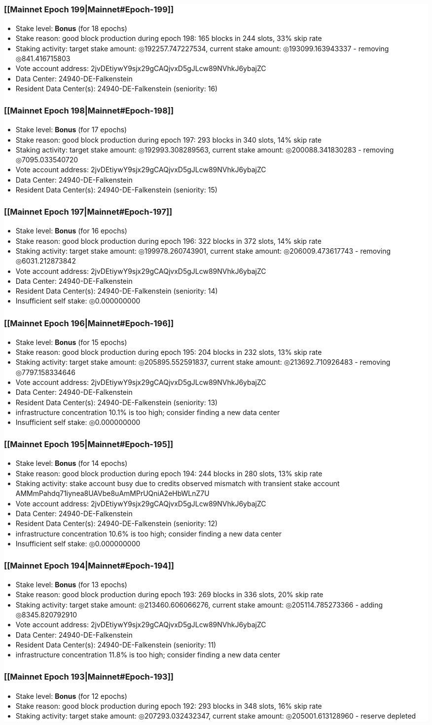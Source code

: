 ### [[Mainnet Epoch 199|Mainnet#Epoch-199]]
* Stake level: **Bonus** (for 18 epochs)
* Stake reason: good block production during epoch 198: 165 blocks in 244 slots, 33% skip rate
* Staking activity: target stake amount: ◎192257.747227534, current stake amount: ◎193099.163943337 - removing ◎841.416715803
* Vote account address: 2jvDEtiywY9sjx29gCAQjvxD5gJLcw89NVhkJ6ybajZC
* Data Center: 24940-DE-Falkenstein
* Resident Data Center(s): 24940-DE-Falkenstein (seniority: 16)
### [[Mainnet Epoch 198|Mainnet#Epoch-198]]
* Stake level: **Bonus** (for 17 epochs)
* Stake reason: good block production during epoch 197: 293 blocks in 340 slots, 14% skip rate
* Staking activity: target stake amount: ◎192993.308289563, current stake amount: ◎200088.341830283 - removing ◎7095.033540720
* Vote account address: 2jvDEtiywY9sjx29gCAQjvxD5gJLcw89NVhkJ6ybajZC
* Data Center: 24940-DE-Falkenstein
* Resident Data Center(s): 24940-DE-Falkenstein (seniority: 15)
### [[Mainnet Epoch 197|Mainnet#Epoch-197]]
* Stake level: **Bonus** (for 16 epochs)
* Stake reason: good block production during epoch 196: 322 blocks in 372 slots, 14% skip rate
* Staking activity: target stake amount: ◎199978.260743901, current stake amount: ◎206009.473617743 - removing ◎6031.212873842
* Vote account address: 2jvDEtiywY9sjx29gCAQjvxD5gJLcw89NVhkJ6ybajZC
* Data Center: 24940-DE-Falkenstein
* Resident Data Center(s): 24940-DE-Falkenstein (seniority: 14)
* Insufficient self stake: ◎0.000000000
### [[Mainnet Epoch 196|Mainnet#Epoch-196]]
* Stake level: **Bonus** (for 15 epochs)
* Stake reason: good block production during epoch 195: 204 blocks in 232 slots, 13% skip rate
* Staking activity: target stake amount: ◎205895.552591837, current stake amount: ◎213692.710926483 - removing ◎7797.158334646
* Vote account address: 2jvDEtiywY9sjx29gCAQjvxD5gJLcw89NVhkJ6ybajZC
* Data Center: 24940-DE-Falkenstein
* Resident Data Center(s): 24940-DE-Falkenstein (seniority: 13)
* infrastructure concentration 10.1% is too high; consider finding a new data center
* Insufficient self stake: ◎0.000000000
### [[Mainnet Epoch 195|Mainnet#Epoch-195]]
* Stake level: **Bonus** (for 14 epochs)
* Stake reason: good block production during epoch 194: 244 blocks in 280 slots, 13% skip rate
* Staking activity: stake account busy due to credits observed mismatch with transient stake account AMMmPahdq71iynea8UAVbe8uAmMPrUQniA2eHbWLnZ7U
* Vote account address: 2jvDEtiywY9sjx29gCAQjvxD5gJLcw89NVhkJ6ybajZC
* Data Center: 24940-DE-Falkenstein
* Resident Data Center(s): 24940-DE-Falkenstein (seniority: 12)
* infrastructure concentration 10.6% is too high; consider finding a new data center
* Insufficient self stake: ◎0.000000000
### [[Mainnet Epoch 194|Mainnet#Epoch-194]]
* Stake level: **Bonus** (for 13 epochs)
* Stake reason: good block production during epoch 193: 269 blocks in 336 slots, 20% skip rate
* Staking activity: target stake amount: ◎213460.606066276, current stake amount: ◎205114.785273366 - adding ◎8345.820792910
* Vote account address: 2jvDEtiywY9sjx29gCAQjvxD5gJLcw89NVhkJ6ybajZC
* Data Center: 24940-DE-Falkenstein
* Resident Data Center(s): 24940-DE-Falkenstein (seniority: 11)
* infrastructure concentration 11.8% is too high; consider finding a new data center
### [[Mainnet Epoch 193|Mainnet#Epoch-193]]
* Stake level: **Bonus** (for 12 epochs)
* Stake reason: good block production during epoch 192: 293 blocks in 348 slots, 16% skip rate
* Staking activity: target stake amount: ◎207293.032432347, current stake amount: ◎205001.613128960 - reserve depleted